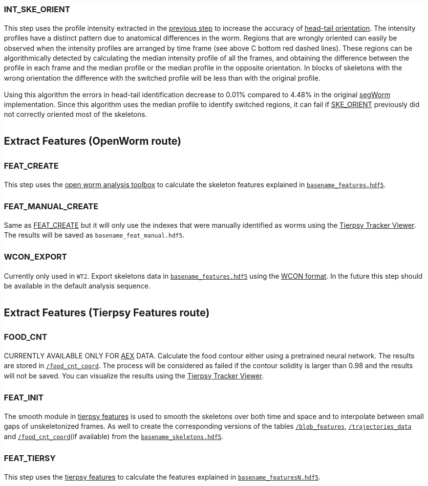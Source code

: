 ### INT\_SKE\_ORIENT
This step uses the profile intensity extracted in the [previous step](#int_profile) to increase the accuracy of [head-tail orientation](#ske_orient). The intensity profiles have a distinct pattern due to anatomical differences in the worm. Regions that are wrongly oriented can easily be observed when the intensity profiles are arranged by time frame (see above C bottom red dashed lines). These regions can be algorithmically detected by calculating the median intensity profile of all the frames, and obtaining the difference between the profile in each frame and the median profile or the median profile in the opposite orientation. In blocks of skeletons with the wrong orientation the difference with the switched profile will be less than with the original profile.

Using this algorithm the errors in head-tail identification decrease to 0.01% compared to 4.48% in the original [segWorm](https://github.com/openworm/SegWorm) implementation. Since this algorithm uses the median profile to identify switched regions, it can fail if [SKE_ORIENT](#ske_orient) previously did not correctly oriented most of the skeletons.

## Extract Features (OpenWorm route)

### FEAT_CREATE
This step uses the [open worm analysis toolbox](https://github.com/openworm/open-worm-analysis-toolbox) to calculate the skeleton features explained in [`basename_features.hdf5`](OUTPUTS.md#basename_featureshdf5-openworm-analysis-toolbox).

### FEAT\_MANUAL\_CREATE
Same as [FEAT_CREATE](#feat_create) but it will only use the indexes that were manually identified as worms using the [Tierpsy Tracker Viewer](HOWTO.md#tierpsy-tracker-viewer). The results will be saved as `basename_feat_manual.hdf5`.

### WCON_EXPORT
Currently only used in `WT2`. Export skeletons data in [`basename_features.hdf5`](OUTPUTS.md/#basename_features.hdf5) using the [WCON format](https://github.com/openworm/tracker-commons). In the future this step should be available in the default analysis sequence.

## Extract Features (Tierpsy Features route)

### FOOD_CNT
CURRENTLY AVAILABLE ONLY FOR [AEX](https://www.imperial.ac.uk/people/andre.brown) DATA. Calculate the food contour either using a pretrained neural network. The results are stored in [`/food_cnt_coord`](OUTPUTS.md/#food_cnt_coord). The process will be considered as failed if the contour solidity is larger than 0.98 and the results will not be saved. You can visualize the results using the [Tierpsy Tracker Viewer](HOWTO.md#tierpsy-tracker-viewer).

### FEAT_INIT
The smooth module in [tierpsy features](https://github.com/ver228/tierpsy-features) is used to smooth the skeletons over both time and space and to interpolate between small gaps of unskeletonized frames. As well to create the corresponding versions of the tables [`/blob_features`](OUTPUTS.md/#blob_features), [`/trajectories_data`](OUTPUTS.md/#trajectories_data) and [`/food_cnt_coord`](OUTPUTS.md/#food_cnt_coord)(if available) from the
[`basename_skeletons.hdf5`](OUTPUTS.md/#basename_skeletons.hdf5).

### FEAT_TIERSY
This step uses the [tierpsy features](https://github.com/ver228/tierpsy-features) to calculate the features explained in [`basename_featuresN.hdf5`](OUTPUTS.md#basename_featuresnhdf5-tierpsy-features).
